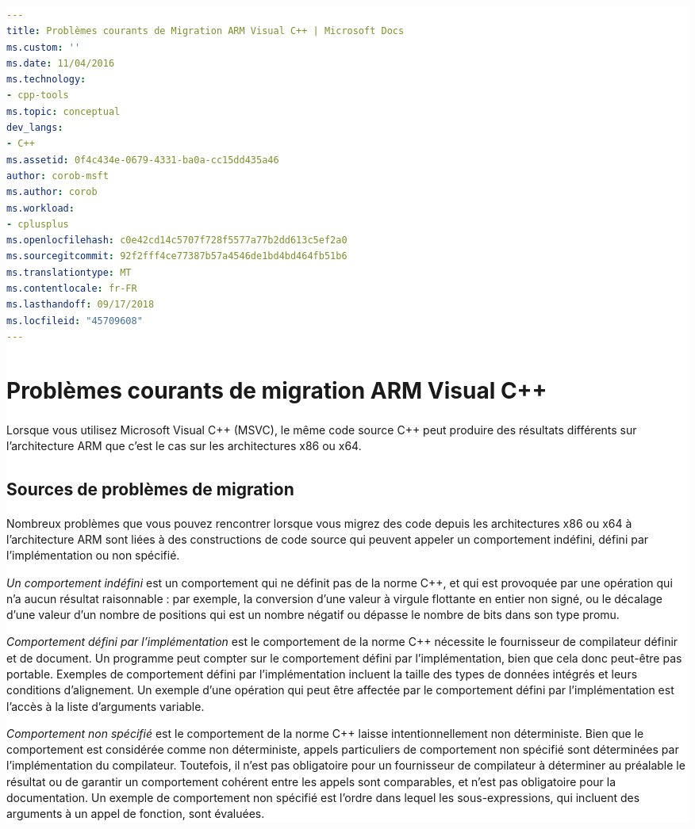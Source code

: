 ```yaml
---
title: Problèmes courants de Migration ARM Visual C++ | Microsoft Docs
ms.custom: ''
ms.date: 11/04/2016
ms.technology:
- cpp-tools
ms.topic: conceptual
dev_langs:
- C++
ms.assetid: 0f4c434e-0679-4331-ba0a-cc15dd435a46
author: corob-msft
ms.author: corob
ms.workload:
- cplusplus
ms.openlocfilehash: c0e42cd14c5707f728f5577a77b2dd613c5ef2a0
ms.sourcegitcommit: 92f2fff4ce77387b57a4546de1bd4bd464fb51b6
ms.translationtype: MT
ms.contentlocale: fr-FR
ms.lasthandoff: 09/17/2018
ms.locfileid: "45709608"
---
```

# <a name="common-visual-c-arm-migration-issues"></a>Problèmes courants de migration ARM Visual C++

Lorsque vous utilisez Microsoft Visual C++ (MSVC), le même code source C++ peut produire des résultats différents sur l’architecture ARM que c’est le cas sur les architectures x86 ou x64.

## <a name="sources-of-migration-issues"></a>Sources de problèmes de migration

Nombreux problèmes que vous pouvez rencontrer lorsque vous migrez des code depuis les architectures x86 ou x64 à l’architecture ARM sont liées à des constructions de code source qui peuvent appeler un comportement indéfini, défini par l’implémentation ou non spécifié.

*Un comportement indéfini* est un comportement qui ne définit pas de la norme C++, et qui est provoquée par une opération qui n’a aucun résultat raisonnable : par exemple, la conversion d’une valeur à virgule flottante en entier non signé, ou le décalage d’une valeur d’un nombre de positions qui est un nombre négatif ou dépasse le nombre de bits dans son type promu.

*Comportement défini par l’implémentation* est le comportement de la norme C++ nécessite le fournisseur de compilateur définir et de document. Un programme peut compter sur le comportement défini par l’implémentation, bien que cela donc peut-être pas portable. Exemples de comportement défini par l’implémentation incluent la taille des types de données intégrés et leurs conditions d’alignement. Un exemple d’une opération qui peut être affectée par le comportement défini par l’implémentation est l’accès à la liste d’arguments variable.

*Comportement non spécifié* est le comportement de la norme C++ laisse intentionnellement non déterministe. Bien que le comportement est considérée comme non déterministe, appels particuliers de comportement non spécifié sont déterminées par l’implémentation du compilateur. Toutefois, il n’est pas obligatoire pour un fournisseur de compilateur à déterminer au préalable le résultat ou de garantir un comportement cohérent entre les appels sont comparables, et n’est pas obligatoire pour la documentation. Un exemple de comportement non spécifié est l’ordre dans lequel les sous-expressions, qui incluent des arguments à un appel de fonction, sont évaluées.
